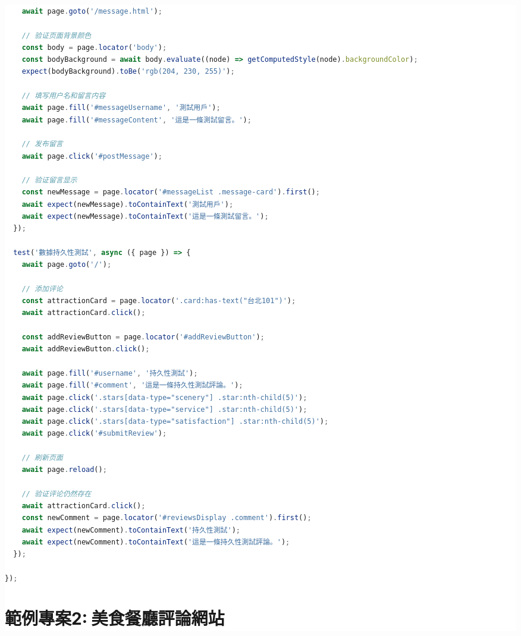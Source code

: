 ```typescript
    await page.goto('/message.html');

    // 验证页面背景颜色
    const body = page.locator('body');
    const bodyBackground = await body.evaluate((node) => getComputedStyle(node).backgroundColor);
    expect(bodyBackground).toBe('rgb(204, 230, 255)');

    // 填写用户名和留言内容
    await page.fill('#messageUsername', '測試用戶');
    await page.fill('#messageContent', '這是一條測試留言。');

    // 发布留言
    await page.click('#postMessage');

    // 验证留言显示
    const newMessage = page.locator('#messageList .message-card').first();
    await expect(newMessage).toContainText('測試用戶');
    await expect(newMessage).toContainText('這是一條測試留言。');
  });

  test('數據持久性測試', async ({ page }) => {
    await page.goto('/');

    // 添加评论
    const attractionCard = page.locator('.card:has-text("台北101")');
    await attractionCard.click();

    const addReviewButton = page.locator('#addReviewButton');
    await addReviewButton.click();

    await page.fill('#username', '持久性測試');
    await page.fill('#comment', '這是一條持久性測試評論。');
    await page.click('.stars[data-type="scenery"] .star:nth-child(5)');
    await page.click('.stars[data-type="service"] .star:nth-child(5)');
    await page.click('.stars[data-type="satisfaction"] .star:nth-child(5)');
    await page.click('#submitReview');

    // 刷新页面
    await page.reload();

    // 验证评论仍然存在
    await attractionCard.click();
    const newComment = page.locator('#reviewsDisplay .comment').first();
    await expect(newComment).toContainText('持久性測試');
    await expect(newComment).toContainText('這是一條持久性測試評論。');
  });

});
```

# 範例專案2: 美食餐廳評論網站
